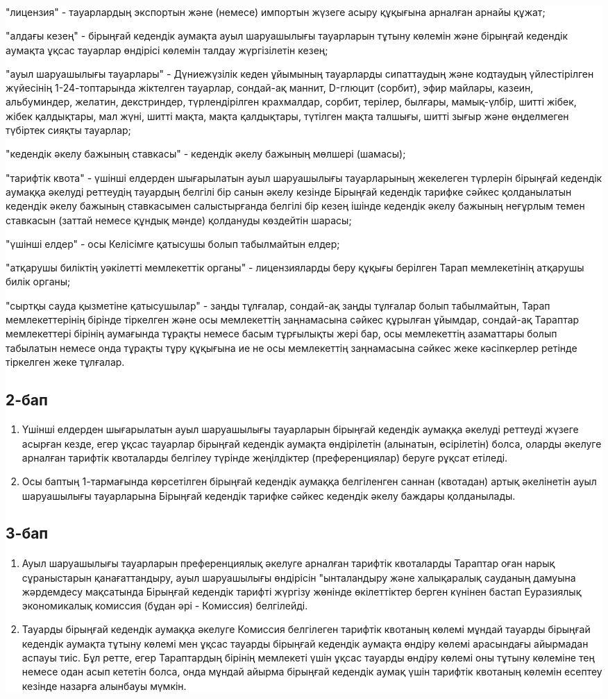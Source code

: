 "лицензия" - тауарлардың экспортын және (немесе) импортын жүзеге асыру құқығына арналған арнайы құжат;

"алдағы кезең" - бірыңғай кедендік аумақта ауыл шаруашылығы тауарларын тұтыну көлемін және бірыңғай кедендік аумақта ұқсас тауарлар өндірісі көлемін талдау жүргізілетін кезең;

"ауыл шаруашылығы тауарлары" - Дүниежүзілік кеден ұйымының тауарларды сипаттаудың және кодтаудың үйлестірілген жүйесінің 1-24-топтарында жіктелген тауарлар, сондай-ақ маннит, D-глюцит (сорбит), эфир майлары, казеин, альбуминдер, желатин, декстриндер, түрлендірілген крахмалдар, сорбит, терілер, былғары, мамық-үлбір, шитті жібек, жібек қалдықтары, мал жүні, шитті мақта, мақта қалдықтары, түтілген мақта талшығы, шитті зығыр және өңделмеген түбіртек сияқты тауарлар;

"кедендік әкелу бажының ставкасы" - кедендік әкелу бажының мөлшері (шамасы);

"тарифтік квота" - үшінші елдерден шығарылатын ауыл шаруашылығы тауарларының жекелеген түрлерін бірыңғай кедендік аумаққа әкелуді реттеудің тауардың белгілі бір санын әкелу кезінде Бірыңғай кедендік тарифке сәйкес қолданылатын кедендік әкелу бажының ставкасымен салыстырғанда белгілі бір кезең ішінде кедендік әкелу бажының неғұрлым темен ставкасын (заттай немесе құндық мәнде) қолдануды көздейтін шарасы;

"үшінші елдер" - осы Келісімге қатысушы болып табылмайтын елдер;

"атқарушы биліктің уәкілетті мемлекеттік органы" - лицензияларды беру құқығы берілген Тарап мемлекетінің атқарушы билік органы;

"сыртқы сауда қызметіне қатысушылар" - заңды тұлғалар, сондай-ақ заңды тұлғалар болып табылмайтын, Тарап мемлекеттерінің бірінде тіркелген және осы мемлекеттің заңнамасына сәйкес құрылған ұйымдар, сондай-ақ Тараптар мемлекеттері бірінің аумағында тұрақты немесе басым тұрғылықты жері бар, осы мемлекеттің азаматтары болып табылатын немесе онда тұрақты тұру құқығына ие не осы мемлекеттің заңнамасына сәйкес жеке кәсіпкерлер ретінде тіркелген жеке тұлғалар.

## 2-бап

1. Үшінші елдерден шығарылатын ауыл шаруашылығы тауарларын бірыңғай кедендік аумаққа әкелуді реттеуді жүзеге асырған кезде, егер ұқсас тауарлар бірыңғай кедендік аумақта өндірілетін (алынатын, өсірілетін) болса, оларды әкелуге арналған тарифтік квоталарды белгілеу түрінде жеңілдіктер (преференциялар) беруге рұқсат етіледі.

2. Осы баптың 1-тармағында көрсетілген бірыңғай кедендік аумаққа белгіленген саннан (квотадан) артық әкелінетін ауыл шаруашылығы тауарларына Бірыңғай кедендік тарифке сәйкес кедендік әкелу баждары қолданылады.

## 3-бап

1. Ауыл шаруашылығы тауарларын преференциялық әкелуге арналған тарифтік квоталарды Тараптар оған нарық сұраныстарын қанағаттандыру, ауыл шаруашылығы өндірісін "ынталандыру және халықаралық сауданың дамуына жәрдемдесу мақсатында Бірыңғай кедендік тарифті жүргізу жөнінде өкілеттіктер берген күнінен бастап Еуразиялық экономикалық комиссия (бұдан әрі - Комиссия) белгілейді.

2. Тауарды бірыңғай кедендік аумаққа әкелуге Комиссия белгілеген тарифтік квотаның көлемі мұндай тауарды бірыңғай кедендік аумақта тұтыну көлемі мен ұқсас тауарды бірыңғай кедендік аумақта өндіру көлемі арасындағы айырмадан аспауы тиіс. Бұл ретте, егер Тараптардың бірінің мемлекеті үшін ұқсас тауарды өндіру көлемі оны тұтыну көлеміне тең немесе одан асып кететін болса, онда мұндай айырма бірыңғай кедендік аумақ үшін тарифтік квотаның көлемін есептеу кезінде назарға алынбауы мүмкін.

